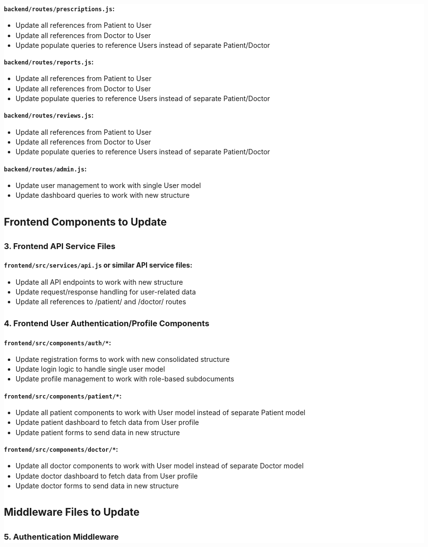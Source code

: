 **`backend/routes/prescriptions.js`:**

- Update all references from Patient to User
- Update all references from Doctor to User
- Update populate queries to reference Users instead of separate Patient/Doctor

**`backend/routes/reports.js`:**

- Update all references from Patient to User
- Update all references from Doctor to User
- Update populate queries to reference Users instead of separate Patient/Doctor

**`backend/routes/reviews.js`:**

- Update all references from Patient to User
- Update all references from Doctor to User
- Update populate queries to reference Users instead of separate Patient/Doctor

**`backend/routes/admin.js`:**

- Update user management to work with single User model
- Update dashboard queries to work with new structure

## Frontend Components to Update

### 3. Frontend API Service Files

**`frontend/src/services/api.js` or similar API service files:**

- Update all API endpoints to work with new structure
- Update request/response handling for user-related data
- Update all references to /patient/ and /doctor/ routes

### 4. Frontend User Authentication/Profile Components

**`frontend/src/components/auth/*`:**

- Update registration forms to work with new consolidated structure
- Update login logic to handle single user model
- Update profile management to work with role-based subdocuments

**`frontend/src/components/patient/*`:**

- Update all patient components to work with User model instead of separate Patient model
- Update patient dashboard to fetch data from User profile
- Update patient forms to send data in new structure

**`frontend/src/components/doctor/*`:**

- Update all doctor components to work with User model instead of separate Doctor model
- Update doctor dashboard to fetch data from User profile
- Update doctor forms to send data in new structure

## Middleware Files to Update

### 5. Authentication Middleware
